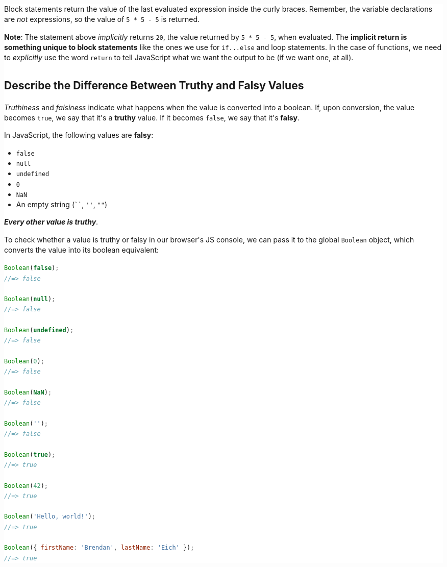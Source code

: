 Block statements return the value of the last evaluated expression inside the
curly braces. Remember, the variable declarations are _not_ expressions, so the
value of `5 * 5 - 5` is returned.

**Note**: The statement above _implicitly_ returns `20`, the value returned by
`5 * 5 - 5`, when evaluated. The **implicit return is something unique to block statements**
like the ones we use for `if...else` and loop statements. In the case of functions,
we need to _explicitly_ use the word `return` to tell JavaScript what we want
the output to be (if we want one, at all).

## Describe the Difference Between Truthy and Falsy Values

_Truthiness_ and _falsiness_ indicate what happens when the value is converted into
a boolean. If, upon conversion, the value becomes `true`, we say that it's a
**truthy** value. If it becomes `false`, we say that it's **falsy**.

In JavaScript, the following values are **falsy**:

- `false`
- `null`
- `undefined`
- `0`
- `NaN`
- An empty string (` `` `, `''`, `""`)

**_Every other value is truthy_**.

To check whether a value is truthy or falsy in our browser's JS console, we can
pass it to the global `Boolean` object, which converts the value into its
boolean equivalent:

```js
Boolean(false);
//=> false

Boolean(null);
//=> false

Boolean(undefined);
//=> false

Boolean(0);
//=> false

Boolean(NaN);
//=> false

Boolean('');
//=> false

Boolean(true);
//=> true

Boolean(42);
//=> true

Boolean('Hello, world!');
//=> true

Boolean({ firstName: 'Brendan', lastName: 'Eich' });
//=> true
```

